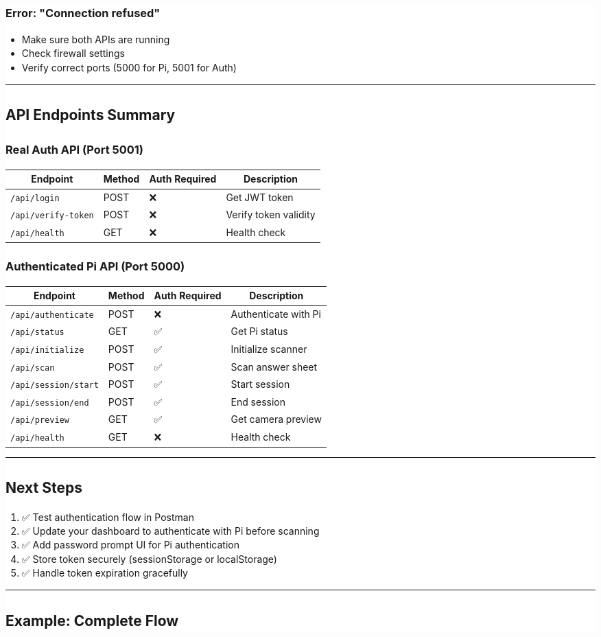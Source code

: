 ### Error: "Connection refused"
- Make sure both APIs are running
- Check firewall settings
- Verify correct ports (5000 for Pi, 5001 for Auth)

---

## API Endpoints Summary

### Real Auth API (Port 5001)
| Endpoint | Method | Auth Required | Description |
|----------|--------|---------------|-------------|
| `/api/login` | POST | ❌ | Get JWT token |
| `/api/verify-token` | POST | ❌ | Verify token validity |
| `/api/health` | GET | ❌ | Health check |

### Authenticated Pi API (Port 5000)
| Endpoint | Method | Auth Required | Description |
|----------|--------|---------------|-------------|
| `/api/authenticate` | POST | ❌ | Authenticate with Pi |
| `/api/status` | GET | ✅ | Get Pi status |
| `/api/initialize` | POST | ✅ | Initialize scanner |
| `/api/scan` | POST | ✅ | Scan answer sheet |
| `/api/session/start` | POST | ✅ | Start session |
| `/api/session/end` | POST | ✅ | End session |
| `/api/preview` | GET | ✅ | Get camera preview |
| `/api/health` | GET | ❌ | Health check |

---

## Next Steps

1. ✅ Test authentication flow in Postman
2. ✅ Update your dashboard to authenticate with Pi before scanning
3. ✅ Add password prompt UI for Pi authentication
4. ✅ Store token securely (sessionStorage or localStorage)
5. ✅ Handle token expiration gracefully

---

## Example: Complete Flow
